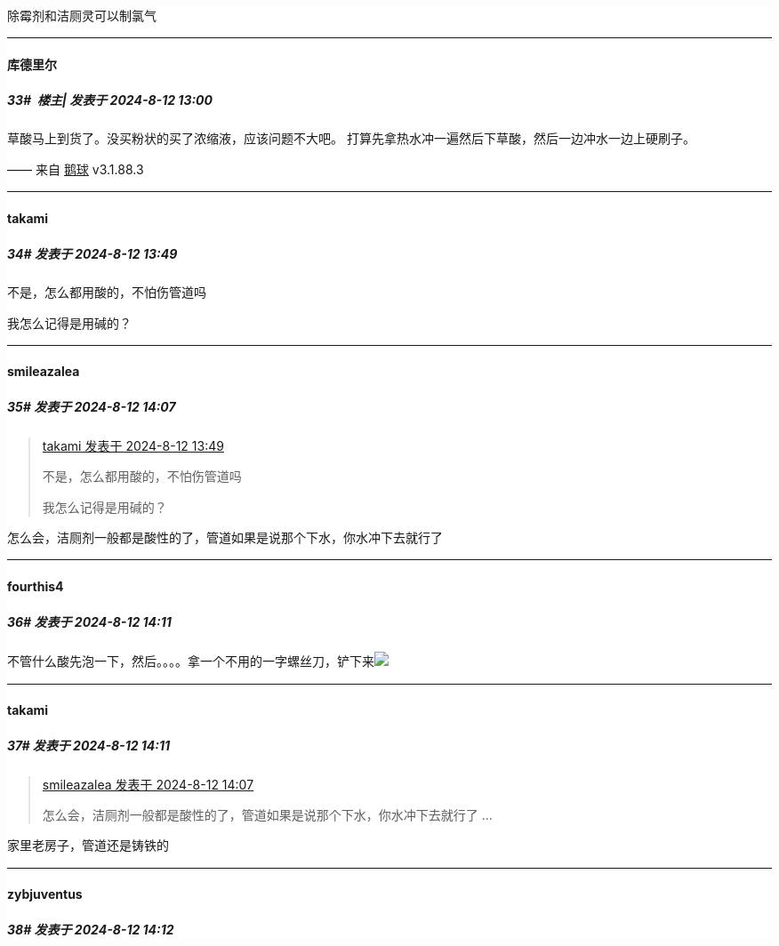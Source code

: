 除霉剂和洁厕灵可以制氯气

*****

####  库德里尔  
##### 33#         楼主| 发表于 2024-8-12 13:00

草酸马上到货了。没买粉状的买了浓缩液，应该问题不大吧。
打算先拿热水冲一遍然后下草酸，然后一边冲水一边上硬刷子。

—— 来自 [鹅球](https://www.pgyer.com/GcUxKd4w) v3.1.88.3

*****

####  takami  
##### 34#       发表于 2024-8-12 13:49

不是，怎么都用酸的，不怕伤管道吗

我怎么记得是用碱的？

*****

####  smileazalea  
##### 35#       发表于 2024-8-12 14:07

<blockquote><a href="httphttps://bbs.saraba1st.com/2b/forum.php?mod=redirect&amp;goto=findpost&amp;pid=65872243&amp;ptid=2194330" target="_blank">takami 发表于 2024-8-12 13:49</a>

不是，怎么都用酸的，不怕伤管道吗

我怎么记得是用碱的？</blockquote>
怎么会，洁厕剂一般都是酸性的了，管道如果是说那个下水，你水冲下去就行了

*****

####  fourthis4  
##### 36#       发表于 2024-8-12 14:11

不管什么酸先泡一下，然后。。。。拿一个不用的一字螺丝刀，铲下来<img src="https://static.saraba1st.com/image/smiley/face2017/217.gif" referrerpolicy="no-referrer">

*****

####  takami  
##### 37#       发表于 2024-8-12 14:11

<blockquote><a href="httphttps://bbs.saraba1st.com/2b/forum.php?mod=redirect&amp;goto=findpost&amp;pid=65872403&amp;ptid=2194330" target="_blank">smileazalea 发表于 2024-8-12 14:07</a>

怎么会，洁厕剂一般都是酸性的了，管道如果是说那个下水，你水冲下去就行了 ...</blockquote>
家里老房子，管道还是铸铁的

*****

####  zybjuventus  
##### 38#       发表于 2024-8-12 14:12
